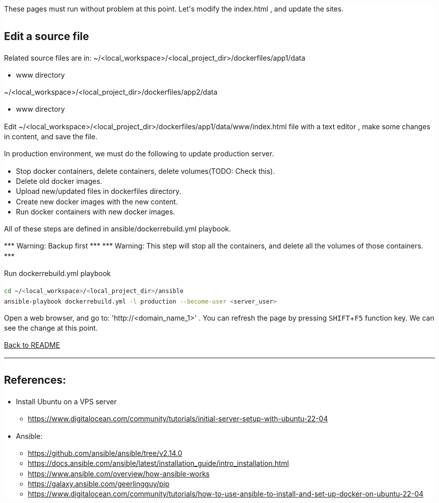 These pages must run without problem at this point. Let's modify the index.html , and update the sites.

## Edit a source file
Related source files are in:
~/<local_workspace>/<local_project_dir>/dockerfiles/app1/data
  - www directory

~/<local_workspace>/<local_project_dir>/dockerfiles/app2/data
  - www directory

Edit ~/<local_workspace>/<local_project_dir>/dockerfiles/app1/data/www/index.html file with a text editor , make some changes in content, and save the file.

In production environment, we must do the following to update production server.
  - Stop docker containers, delete containers, delete volumes(TODO: Check this).
  - Delete old docker images.
  - Upload new/updated files in dockerfiles directory. 
  - Create new docker images with the new content.
  - Run docker containers with new docker images.

All of these steps are defined in ansible/dockerrebuild.yml playbook. 

*** Warning: Backup first ***
*** Warning: This step will stop all the containers, and delete all the volumes of those containers.  ***

Run dockerrebuild.yml playbook
```bash
cd ~/<local_workspace>/<local_project_dir>/ansible
ansible-playbook dockerrebuild.yml -l production --become-user <server_user>
```
Open a web browser, and go to: 'http://<domain_name_1>' .
You can refresh the page by pressing <kbd>SHIFT</kbd>+<kbd>F5</kbd> function key.  We can see the change at this point.

[Back to README](../README.md)

-----

## References:
- Install Ubuntu on a VPS server
  - https://www.digitalocean.com/community/tutorials/initial-server-setup-with-ubuntu-22-04

- Ansible:
  - https://github.com/ansible/ansible/tree/v2.14.0
  - https://docs.ansible.com/ansible/latest/installation_guide/intro_installation.html
  - https://www.ansible.com/overview/how-ansible-works
  - https://galaxy.ansible.com/geerlingguy/pip
  - https://www.digitalocean.com/community/tutorials/how-to-use-ansible-to-install-and-set-up-docker-on-ubuntu-22-04
